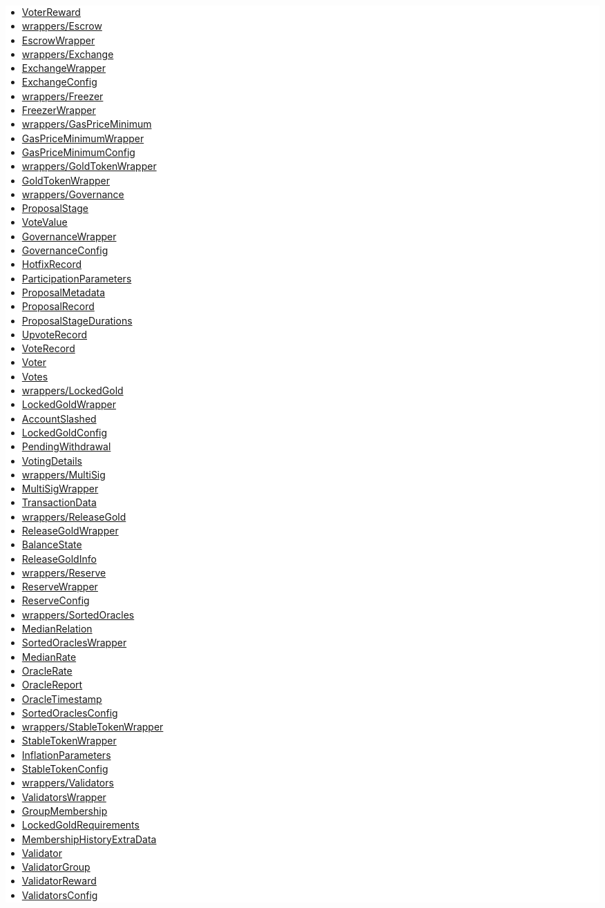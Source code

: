   * [VoterReward]()
  * [wrappers/Escrow](external-modules/_wrappers_escrow_.md)
  * [EscrowWrapper]()
  * [wrappers/Exchange](external-modules/_wrappers_exchange_.md)
  * [ExchangeWrapper]()
  * [ExchangeConfig]()
  * [wrappers/Freezer](external-modules/_wrappers_freezer_.md)
  * [FreezerWrapper]()
  * [wrappers/GasPriceMinimum](external-modules/_wrappers_gaspriceminimum_.md)
  * [GasPriceMinimumWrapper]()
  * [GasPriceMinimumConfig]()
  * [wrappers/GoldTokenWrapper](external-modules/_wrappers_goldtokenwrapper_.md)
  * [GoldTokenWrapper]()
  * [wrappers/Governance](external-modules/_wrappers_governance_.md)
  * [ProposalStage]()
  * [VoteValue]()
  * [GovernanceWrapper]()
  * [GovernanceConfig]()
  * [HotfixRecord]()
  * [ParticipationParameters]()
  * [ProposalMetadata]()
  * [ProposalRecord]()
  * [ProposalStageDurations]()
  * [UpvoteRecord]()
  * [VoteRecord]()
  * [Voter]()
  * [Votes]()
  * [wrappers/LockedGold](external-modules/_wrappers_lockedgold_.md)
  * [LockedGoldWrapper]()
  * [AccountSlashed]()
  * [LockedGoldConfig]()
  * [PendingWithdrawal]()
  * [VotingDetails]()
  * [wrappers/MultiSig](external-modules/_wrappers_multisig_.md)
  * [MultiSigWrapper]()
  * [TransactionData]()
  * [wrappers/ReleaseGold](external-modules/_wrappers_releasegold_.md)
  * [ReleaseGoldWrapper]()
  * [BalanceState]()
  * [ReleaseGoldInfo]()
  * [wrappers/Reserve](external-modules/_wrappers_reserve_.md)
  * [ReserveWrapper]()
  * [ReserveConfig]()
  * [wrappers/SortedOracles](external-modules/_wrappers_sortedoracles_.md)
  * [MedianRelation]()
  * [SortedOraclesWrapper]()
  * [MedianRate]()
  * [OracleRate]()
  * [OracleReport]()
  * [OracleTimestamp]()
  * [SortedOraclesConfig]()
  * [wrappers/StableTokenWrapper](external-modules/_wrappers_stabletokenwrapper_.md)
  * [StableTokenWrapper]()
  * [InflationParameters]()
  * [StableTokenConfig]()
  * [wrappers/Validators](external-modules/_wrappers_validators_.md)
  * [ValidatorsWrapper]()
  * [GroupMembership]()
  * [LockedGoldRequirements]()
  * [MembershipHistoryExtraData]()
  * [Validator]()
  * [ValidatorGroup]()
  * [ValidatorReward]()
  * [ValidatorsConfig]()